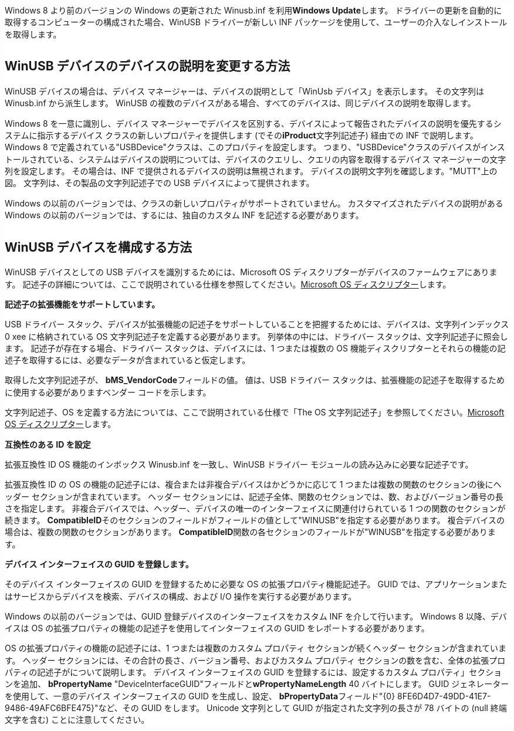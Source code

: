 Windows 8 より前のバージョンの Windows の更新された Winusb.inf を利用**Windows Update**します。 ドライバーの更新を自動的に取得するコンピューターの構成された場合、WinUSB ドライバーが新しい INF パッケージを使用して、ユーザーの介入なしインストールを取得します。

## <a name="how-to-change-the-device-description-for-a-winusb-device"></a>WinUSB デバイスのデバイスの説明を変更する方法


WinUSB デバイスの場合は、デバイス マネージャーは、デバイスの説明として「WinUsb デバイス」を表示します。 その文字列は Winusb.inf から派生します。 WinUSB の複数のデバイスがある場合、すべてのデバイスは、同じデバイスの説明を取得します。

Windows 8 を一意に識別し、デバイス マネージャーでデバイスを区別する、デバイスによって報告されたデバイスの説明を優先するシステムに指示するデバイス クラスの新しいプロパティを提供します (でその**iProduct**文字列記述子) 経由での INF で説明します。 Windows 8 で定義されている"USBDevice"クラスは、このプロパティを設定します。 つまり、"USBDevice"クラスのデバイスがインストールされている、システムはデバイスの説明については、デバイスのクエリし、クエリの内容を取得するデバイス マネージャーの文字列を設定します。 その場合は、INF で提供されるデバイスの説明は無視されます。 デバイスの説明文字列を確認します。"MUTT"上の図。 文字列は、その製品の文字列記述子での USB デバイスによって提供されます。

Windows の以前のバージョンでは、クラスの新しいプロパティがサポートされていません。 カスタマイズされたデバイスの説明がある Windows の以前のバージョンでは、するには、独自のカスタム INF を記述する必要があります。

## <a name="how-to-configure-a-winusb-device"></a>WinUSB デバイスを構成する方法


WinUSB デバイスとしての USB デバイスを識別するためには、Microsoft OS ディスクリプターがデバイスのファームウェアにあります。 記述子の詳細については、ここで説明されている仕様を参照してください。[Microsoft OS ディスクリプター](microsoft-defined-usb-descriptors.md)します。

**記述子の拡張機能をサポートしています。**

USB ドライバー スタック、デバイスが拡張機能の記述子をサポートしていることを把握するためには、デバイスは、文字列インデックス 0 xee に格納されている OS 文字列記述子を定義する必要があります。 列挙体の中には、ドライバー スタックは、文字列記述子に照会します。 記述子が存在する場合、ドライバー スタックは、デバイスには、1 つまたは複数の OS 機能ディスクリプターとそれらの機能の記述子を取得するには、必要なデータが含まれていると仮定します。

取得した文字列記述子が、 **bMS\_VendorCode**フィールドの値。 値は、USB ドライバー スタックは、拡張機能の記述子を取得するために使用する必要がありますベンダー コードを示します。

文字列記述子、OS を定義する方法については、ここで説明されている仕様で「The OS 文字列記述子」を参照してください。[Microsoft OS ディスクリプター](microsoft-defined-usb-descriptors.md)します。

**互換性のある ID を設定**

拡張互換性 ID OS 機能のインボックス Winusb.inf を一致し、WinUSB ドライバー モジュールの読み込みに必要な記述子です。

拡張互換性 ID の OS の機能の記述子には、複合または非複合デバイスはかどうかに応じて 1 つまたは複数の関数のセクションの後にヘッダー セクションが含まれています。 ヘッダー セクションには、記述子全体、関数のセクションでは、数、およびバージョン番号の長さを指定します。 非複合デバイスでは、ヘッダー、デバイスの唯一のインターフェイスに関連付けられている 1 つの関数のセクションが続きます。 **CompatibleID**そのセクションのフィールドがフィールドの値として"WINUSB"を指定する必要があります。 複合デバイスの場合は、複数の関数のセクションがあります。 **CompatibleID**関数の各セクションのフィールドが"WINUSB"を指定する必要があります。

**デバイス インターフェイスの GUID を登録します。**

そのデバイス インターフェイスの GUID を登録するために必要な OS の拡張プロパティ機能記述子。 GUID では、アプリケーションまたはサービスからデバイスを検索、デバイスの構成、および I/O 操作を実行する必要があります。

Windows の以前のバージョンでは、GUID 登録デバイスのインターフェイスをカスタム INF を介して行います。 Windows 8 以降、デバイスは OS の拡張プロパティの機能の記述子を使用してインターフェイスの GUID をレポートする必要があります。

OS の拡張プロパティの機能の記述子には、1 つまたは複数のカスタム プロパティ セクションが続くヘッダー セクションが含まれています。 ヘッダー セクションには、その合計の長さ、バージョン番号、およびカスタム プロパティ セクションの数を含む、全体の拡張プロパティの記述子がについて説明します。 デバイス インターフェイスの GUID を登録するには、設定するカスタム プロパティ」セクションを追加、 **bPropertyName** "DeviceInterfaceGUID"フィールドと**wPropertyNameLength** 40 バイトにします。 GUID ジェネレーターを使用して、一意のデバイス インターフェイスの GUID を生成し、設定、 **bPropertyData**フィールド"{0} 8FE6D4D7-49DD-41E7-9486-49AFC6BFE475}"など、その GUID をします。 Unicode 文字列として GUID が指定された文字列の長さが 78 バイトの (null 終端文字を含む) ことに注意してください。
